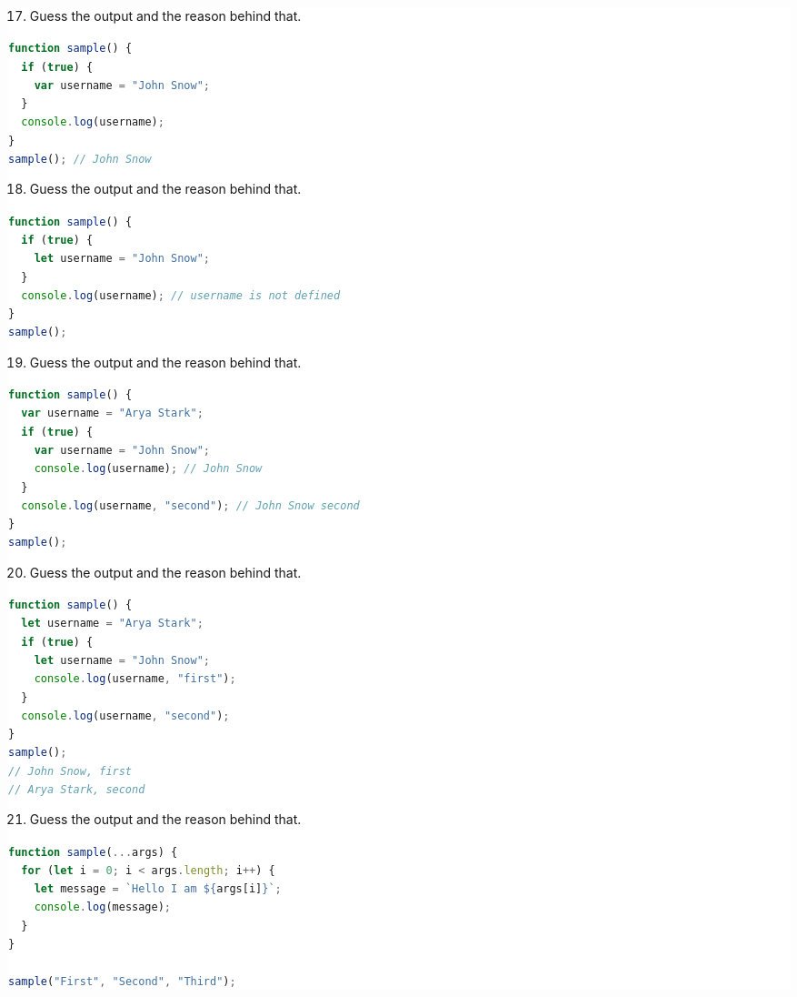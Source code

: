 17. Guess the output and the reason behind that.

```js
function sample() {
  if (true) {
    var username = "John Snow";
  }
  console.log(username);
}
sample(); // John Snow
```

18. Guess the output and the reason behind that.

```js
function sample() {
  if (true) {
    let username = "John Snow";
  }
  console.log(username); // username is not defined
}
sample();
```

19. Guess the output and the reason behind that.

```js
function sample() {
  var username = "Arya Stark";
  if (true) {
    var username = "John Snow";
    console.log(username); // John Snow
  }
  console.log(username, "second"); // John Snow second
}
sample();
```

20. Guess the output and the reason behind that.

```js
function sample() {
  let username = "Arya Stark";
  if (true) {
    let username = "John Snow";
    console.log(username, "first");
  }
  console.log(username, "second");
}
sample();
// John Snow, first
// Arya Stark, second
```

21. Guess the output and the reason behind that.

```js
function sample(...args) {
  for (let i = 0; i < args.length; i++) {
    let message = `Hello I am ${args[i]}`;
    console.log(message);
  }
}

sample("First", "Second", "Third");
```
